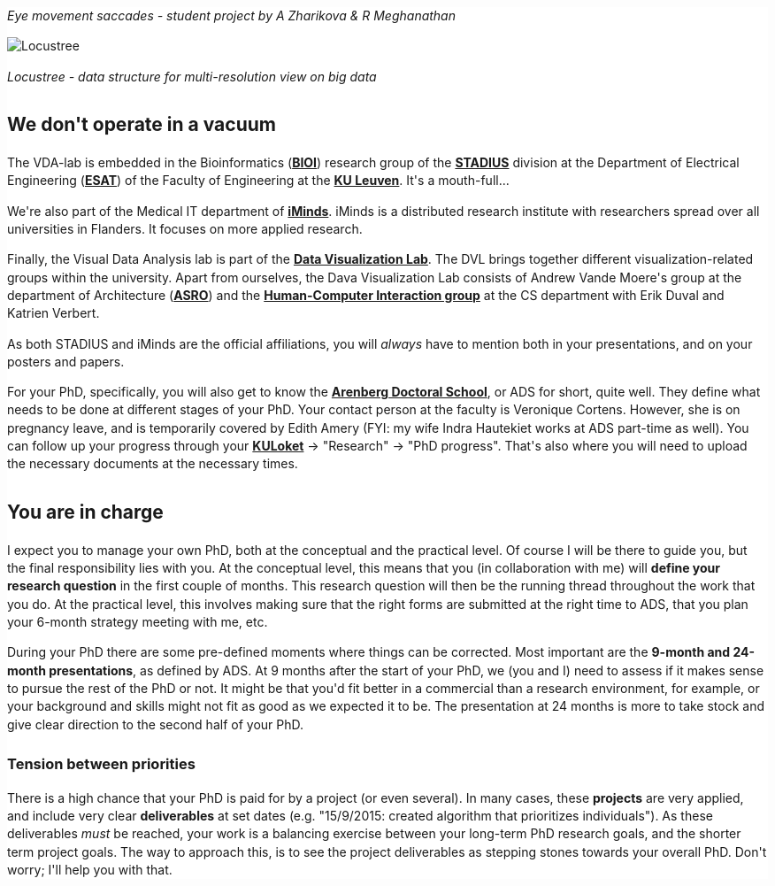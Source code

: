 *Eye movement saccades - student project by A Zharikova & R Meghanathan*

![Locustree]({{site.baseurl}}/assets/locustree.png)

*Locustree - data structure for multi-resolution view on big data*

## <a id="vacuum"></a>We don't operate in a vacuum

The VDA-lab is embedded in the Bioinformatics ([**BIOI**](http://homes.esat.kuleuven.be/~bioiuser/)) research group of the [**STADIUS**](esat.kuleuven.be/stadius) division at the Department of Electrical Engineering ([**ESAT**](http://esat.kuleuven.be)) of the Faculty of Engineering at the [**KU Leuven**](http://www.kuleuven.be). It's a mouth-full...

We're also part of the Medical IT department of [**iMinds**](http://www.iminds.be). iMinds is a distributed research institute with researchers spread over all universities in Flanders. It focuses on more applied research.

Finally, the Visual Data Analysis lab is part of the [**Data Visualization Lab**](http://datavislab.org). The DVL brings together different visualization-related groups within the university. Apart from ourselves, the Dava Visualization Lab consists of Andrew Vande Moere's group at the department of Architecture ([**ASRO**](http://www.asro.kuleuven.be)) and the [**Human-Computer Interaction group**](http://hci.cs.kuleuven.be/) at the CS department with Erik Duval and Katrien Verbert.

As both STADIUS and iMinds are the official affiliations, you will *always* have to mention both in your presentations, and on your posters and papers.

For your PhD, specifically, you will also get to know the [**Arenberg Doctoral School**](http://set.kuleuven.be/phd), or ADS for short, quite well. They define what needs to be done at different stages of your PhD. Your contact person at the faculty is Veronique Cortens. However, she is on pregnancy leave, and is temporarily covered by Edith Amery (FYI: my wife Indra Hautekiet works at ADS part-time as well). You can follow up your progress through your [**KULoket**](www.kuleuven.be/sapredir/kuloket) -> "Research" -> "PhD progress". That's also where you will need to upload the necessary documents at the necessary times.

## <a id="incharge"></a>You are in charge
I expect you to manage your own PhD, both at the conceptual and the practical level. Of course I will be there to guide you, but the final responsibility lies with you. At the conceptual level, this means that you (in collaboration with me) will **define your research question** in the first couple of months. This research question will then be the running thread throughout the work that you do. At the practical level, this involves making sure that the right forms are submitted at the right time to ADS, that you plan your 6-month strategy meeting with me, etc.

During your PhD there are some pre-defined moments where things can be corrected. Most important are the **9-month and 24-month presentations**, as defined by ADS. At 9 months after the start of your PhD, we (you and I) need to assess if it makes sense to pursue the rest of the PhD or not. It might be that you'd fit better in a commercial than a research environment, for example, or your background and skills might not fit as good as we expected it to be. The presentation at 24 months is more to take stock and give clear direction to the second half of your PhD.

### Tension between priorities
There is a high chance that your PhD is paid for by a project (or even several). In many cases, these **projects** are very applied, and include very clear **deliverables** at set dates (e.g. "15/9/2015: created algorithm that prioritizes individuals"). As these deliverables *must* be reached, your work is a balancing exercise between your long-term PhD research goals, and the shorter term project goals. The way to approach this, is to see the project deliverables as stepping stones towards your overall PhD. Don't worry; I'll help you with that.
